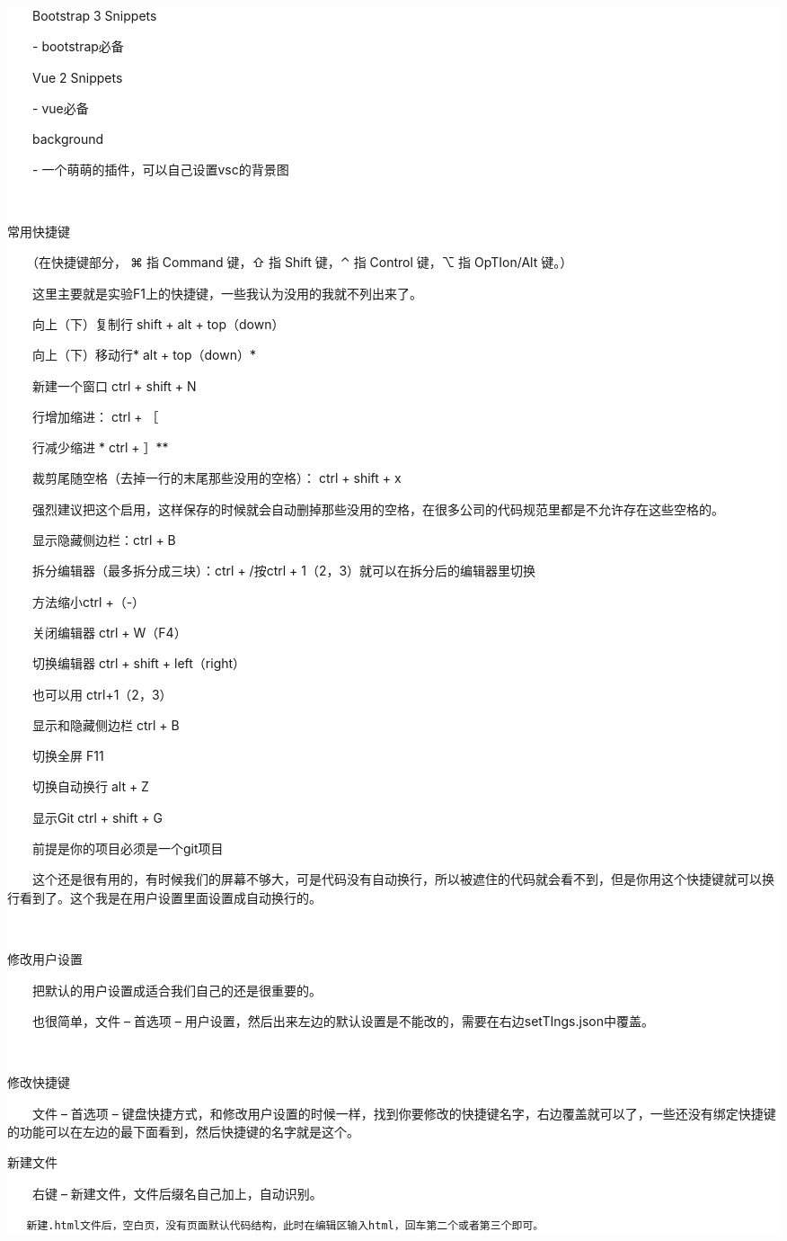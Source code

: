 　　Bootstrap 3 Snippets

　　- bootstrap必备

　　Vue 2 Snippets

　　- vue必备

　　background

　　- 一个萌萌的插件，可以自己设置vsc的背景图

　　

常用快捷键

　　（在快捷键部分， ⌘ 指 Command 键，⇧ 指 Shift 键，⌃ 指 Control 键，⌥ 指 OpTIon/Alt 键。）

　　这里主要就是实验F1上的快捷键，一些我认为没用的我就不列出来了。

　　向上（下）复制行 shift + alt + top（down）

　　向上（下）移动行* alt + top（down）*

　　新建一个窗口 ctrl + shift + N

　　行增加缩进： ctrl + ［

　　行减少缩进 * ctrl + ］**

　　裁剪尾随空格（去掉一行的末尾那些没用的空格）： ctrl + shift + x

　　强烈建议把这个启用，这样保存的时候就会自动删掉那些没用的空格，在很多公司的代码规范里都是不允许存在这些空格的。

　　显示隐藏侧边栏：ctrl + B

　　拆分编辑器（最多拆分成三块）：ctrl + /按ctrl + 1（2，3）就可以在拆分后的编辑器里切换

　　方法缩小ctrl +（-）

　　关闭编辑器 ctrl + W（F4）

　　切换编辑器 ctrl + shift + left（right）

　　也可以用 ctrl+1（2，3）

　　显示和隐藏侧边栏 ctrl + B

　　切换全屏 F11

　　切换自动换行 alt + Z

　　显示Git ctrl + shift + G

　　前提是你的项目必须是一个git项目

　　这个还是很有用的，有时候我们的屏幕不够大，可是代码没有自动换行，所以被遮住的代码就会看不到，但是你用这个快捷键就可以换行看到了。这个我是在用户设置里面设置成自动换行的。

　　

修改用户设置

　　把默认的用户设置成适合我们自己的还是很重要的。

　　也很简单，文件 – 首选项 – 用户设置，然后出来左边的默认设置是不能改的，需要在右边setTIngs.json中覆盖。

　　

修改快捷键

　　文件 – 首选项 – 键盘快捷方式，和修改用户设置的时候一样，找到你要修改的快捷键名字，右边覆盖就可以了，一些还没有绑定快捷键的功能可以在左边的最下面看到，然后快捷键的名字就是这个。

 

新建文件

　　右键 – 新建文件，文件后缀名自己加上，自动识别。

       新建.html文件后，空白页，没有页面默认代码结构，此时在编辑区输入html，回车第二个或者第三个即可。